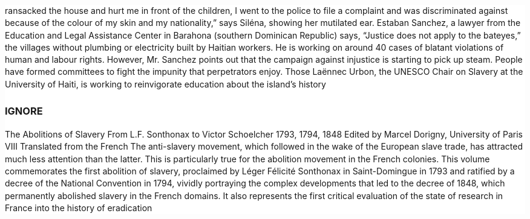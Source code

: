 
ransacked the house and hurt me 
in front of the children, I went 
to the police to file a complaint 
and was discriminated against 
because of the colour of my skin 
and my nationality,” says Siléna, 
showing her mutilated ear.
Estaban Sanchez, a lawyer 
from the Education and Legal 
Assistance Center in Barahona 
(southern Dominican Republic) 
says, “Justice does not apply to 
the bateyes,” the villages without 
plumbing or electricity built by 
Haitian workers. He is working on around 40 
cases of blatant violations of human and labour 
rights. 
However, Mr. Sanchez points out that the 
campaign against injustice is starting to pick 
up steam. People have formed committees to 
fight the impunity that perpetrators enjoy. Those 
Laënnec Urbon, 
the UNESCO Chair 
on Slavery at 
the University of 
Haiti, is working 
to reinvigorate 
education about the 
island’s history

### IGNORE

The Abolitions of Slavery
From L.F. Sonthonax to 
Victor Schoelcher
1793, 1794, 1848
Edited by Marcel Dorigny, 
University of Paris VIII
Translated from the French
The anti-slavery movement, 
which followed in the wake 
of the European slave trade, 
has attracted much less 
attention than the latter. 
This is particularly true for 
the abolition movement in 
the French colonies. This 
volume commemorates the 
first abolition of slavery, 
proclaimed by Léger Félicité 
Sonthonax in Saint-Domingue 
in 1793 and ratified by 
a decree of the National 
Convention in 1794, vividly 
portraying the complex 
developments that led to 
the decree of 1848, which 
permanently abolished slavery 
in the French domains. It 
also represents the first 
critical evaluation of the state 
of research in France into 
the history of eradication 